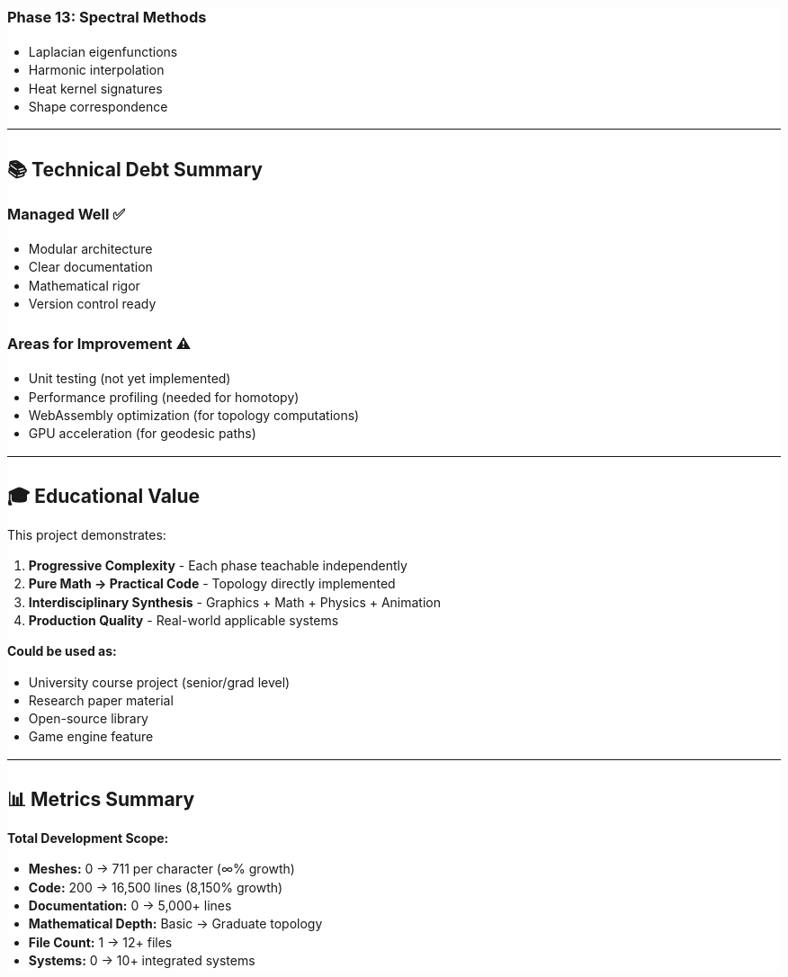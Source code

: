 ### **Phase 13: Spectral Methods**
- Laplacian eigenfunctions
- Harmonic interpolation
- Heat kernel signatures
- Shape correspondence

---

## 📚 Technical Debt Summary

### Managed Well ✅
- Modular architecture
- Clear documentation
- Mathematical rigor
- Version control ready

### Areas for Improvement ⚠️
- Unit testing (not yet implemented)
- Performance profiling (needed for homotopy)
- WebAssembly optimization (for topology computations)
- GPU acceleration (for geodesic paths)

---

## 🎓 Educational Value

This project demonstrates:

1. **Progressive Complexity** - Each phase teachable independently
2. **Pure Math → Practical Code** - Topology directly implemented
3. **Interdisciplinary Synthesis** - Graphics + Math + Physics + Animation
4. **Production Quality** - Real-world applicable systems

**Could be used as:**
- University course project (senior/grad level)
- Research paper material
- Open-source library
- Game engine feature

---

## 📊 Metrics Summary

**Total Development Scope:**
- **Meshes:** 0 → 711 per character (∞% growth)
- **Code:** 200 → 16,500 lines (8,150% growth)
- **Documentation:** 0 → 5,000+ lines
- **Mathematical Depth:** Basic → Graduate topology
- **File Count:** 1 → 12+ files
- **Systems:** 0 → 10+ integrated systems
